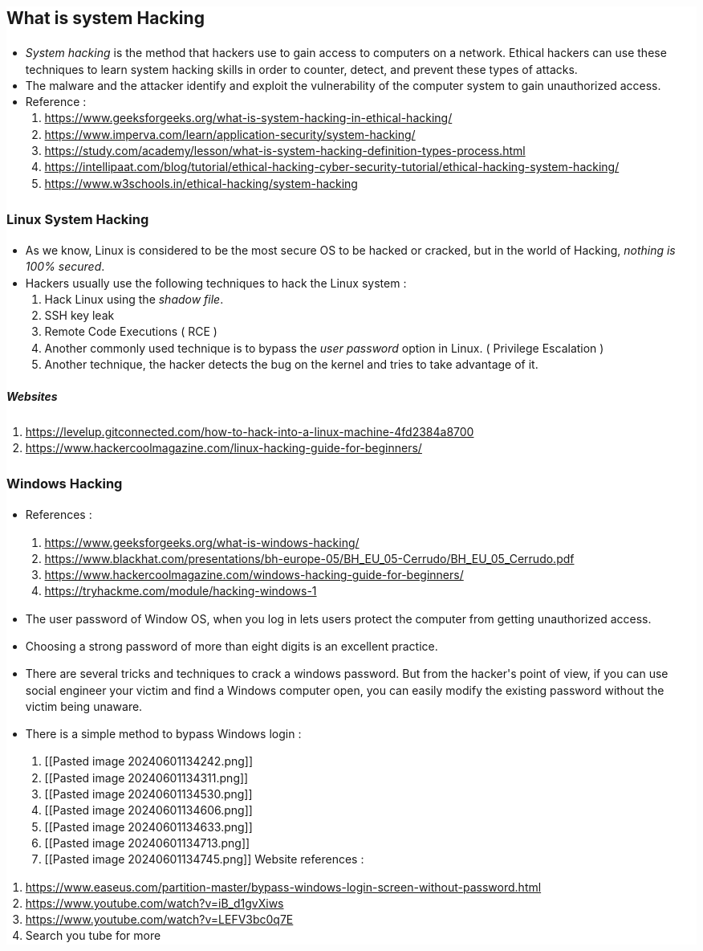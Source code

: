 ## What is system Hacking

- *System hacking* is the method that hackers use to gain access to computers on a network. Ethical hackers can use these techniques to learn system hacking skills in order to counter, detect, and prevent these types of attacks.
- The malware and the attacker identify and exploit the vulnerability of the computer system to gain unauthorized access.
- Reference :
     1. https://www.geeksforgeeks.org/what-is-system-hacking-in-ethical-hacking/
     2. https://www.imperva.com/learn/application-security/system-hacking/
     3. https://study.com/academy/lesson/what-is-system-hacking-definition-types-process.html
     4. https://intellipaat.com/blog/tutorial/ethical-hacking-cyber-security-tutorial/ethical-hacking-system-hacking/
     5. https://www.w3schools.in/ethical-hacking/system-hacking

### Linux System Hacking
- As we know, Linux is considered to be the most secure OS to be hacked or cracked, but in the world of Hacking, *nothing is 100% secured*.
- Hackers usually use the following techniques to hack the Linux system :
     1. Hack Linux using the *shadow file*.
     2. SSH key leak
     3. Remote Code Executions ( RCE )
     4. Another commonly used technique is to bypass the *user password* option in Linux. ( Privilege Escalation )
     5. Another technique, the hacker detects the bug on the kernel and tries to take advantage of it.
##### Websites
1. https://levelup.gitconnected.com/how-to-hack-into-a-linux-machine-4fd2384a8700
2. https://www.hackercoolmagazine.com/linux-hacking-guide-for-beginners/

### Windows Hacking
- References :
     1. https://www.geeksforgeeks.org/what-is-windows-hacking/
     2. https://www.blackhat.com/presentations/bh-europe-05/BH_EU_05-Cerrudo/BH_EU_05_Cerrudo.pdf
     3. https://www.hackercoolmagazine.com/windows-hacking-guide-for-beginners/
     4. https://tryhackme.com/module/hacking-windows-1

- The user password of Window OS, when you log in lets users protect the computer from getting unauthorized access.
- Choosing a strong password of more than eight digits is an excellent practice.
- There are several tricks and techniques to crack a windows password. But from the hacker's point of view, if you can use social engineer your victim and find a Windows computer open, you can easily modify the existing password without the victim being unaware.
- There is a simple method to bypass Windows login :
     1. [[Pasted image 20240601134242.png]]
     2. [[Pasted image 20240601134311.png]]
     3. [[Pasted image 20240601134530.png]]
     4. [[Pasted image 20240601134606.png]] 
     5. [[Pasted image 20240601134633.png]] 
     6. [[Pasted image 20240601134713.png]] 
     7. [[Pasted image 20240601134745.png]]
Website references :
1. https://www.easeus.com/partition-master/bypass-windows-login-screen-without-password.html
2. https://www.youtube.com/watch?v=iB_d1gvXiws
3. https://www.youtube.com/watch?v=LEFV3bc0q7E
4. Search you tube  for more
